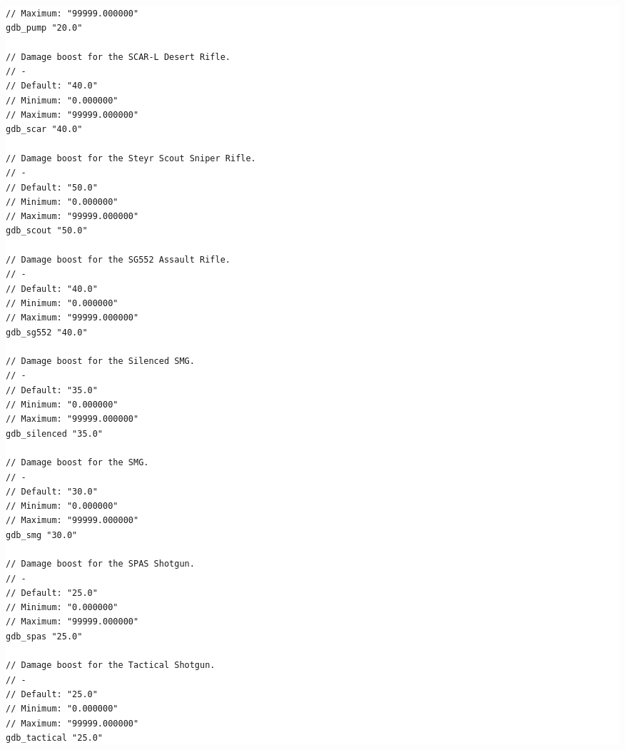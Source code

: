 ```
// Maximum: "99999.000000"
gdb_pump "20.0"

// Damage boost for the SCAR-L Desert Rifle.
// -
// Default: "40.0"
// Minimum: "0.000000"
// Maximum: "99999.000000"
gdb_scar "40.0"

// Damage boost for the Steyr Scout Sniper Rifle.
// -
// Default: "50.0"
// Minimum: "0.000000"
// Maximum: "99999.000000"
gdb_scout "50.0"

// Damage boost for the SG552 Assault Rifle.
// -
// Default: "40.0"
// Minimum: "0.000000"
// Maximum: "99999.000000"
gdb_sg552 "40.0"

// Damage boost for the Silenced SMG.
// -
// Default: "35.0"
// Minimum: "0.000000"
// Maximum: "99999.000000"
gdb_silenced "35.0"

// Damage boost for the SMG.
// -
// Default: "30.0"
// Minimum: "0.000000"
// Maximum: "99999.000000"
gdb_smg "30.0"

// Damage boost for the SPAS Shotgun.
// -
// Default: "25.0"
// Minimum: "0.000000"
// Maximum: "99999.000000"
gdb_spas "25.0"

// Damage boost for the Tactical Shotgun.
// -
// Default: "25.0"
// Minimum: "0.000000"
// Maximum: "99999.000000"
gdb_tactical "25.0"
```
